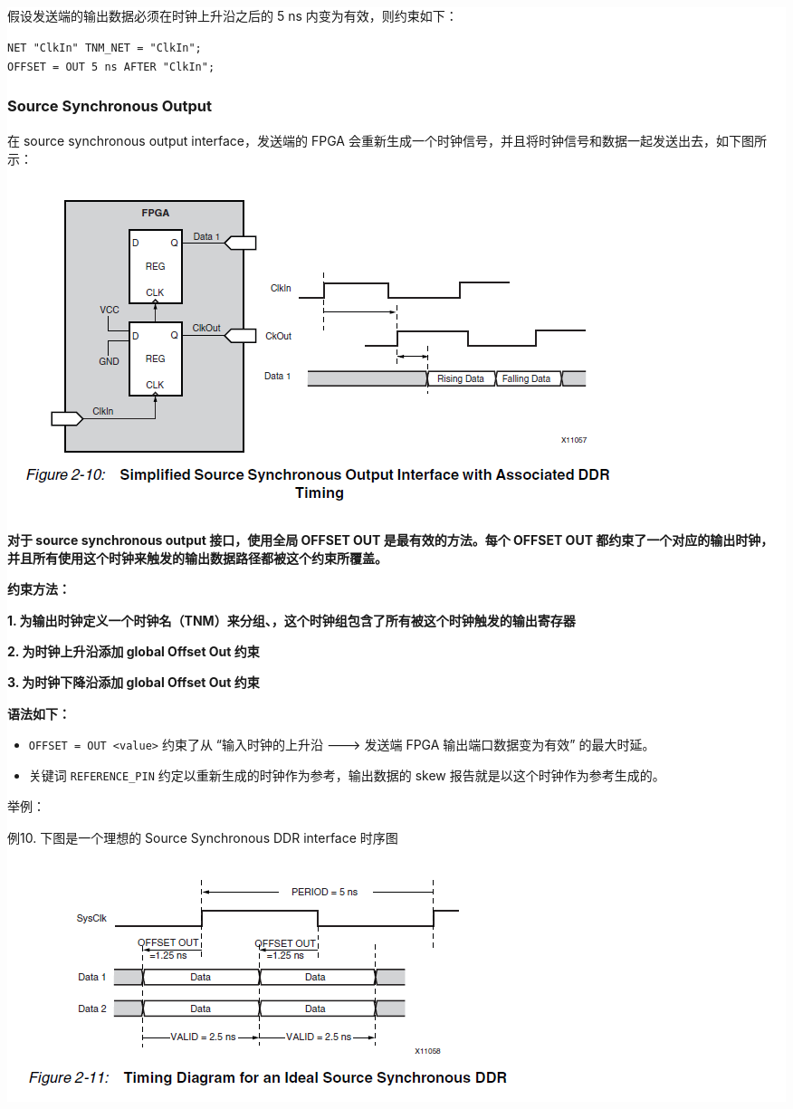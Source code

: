 假设发送端的输出数据必须在时钟上升沿之后的 5 ns 内变为有效，则约束如下：

    NET "ClkIn" TNM_NET = "ClkIn";
    OFFSET = OUT 5 ns AFTER "ClkIn";

### Source Synchronous Output

在 source synchronous output interface，发送端的 FPGA 会重新生成一个时钟信号，并且将时钟信号和数据一起发送出去，如下图所示：

![source synchronous output](/images/static-timing-analysis-2-xilinx-sta/source_synchronous_out.png)

**对于 source synchronous output 接口，使用全局 OFFSET OUT 是最有效的方法。每个 OFFSET OUT 都约束了一个对应的输出时钟，并且所有使用这个时钟来触发的输出数据路径都被这个约束所覆盖。**

**约束方法：**

**1. 为输出时钟定义一个时钟名（TNM）来分组、，这个时钟组包含了所有被这个时钟触发的输出寄存器**

**2. 为时钟上升沿添加 global Offset Out 约束**

**3. 为时钟下降沿添加 global Offset Out 约束**

**语法如下：**

+ `OFFSET = OUT <value>` 约束了从 “输入时钟的上升沿 ---> 发送端 FPGA 输出端口数据变为有效” 的最大时延。

+ 关键词 `REFERENCE_PIN` 约定以重新生成的时钟作为参考，输出数据的 skew 报告就是以这个时钟作为参考生成的。

举例：

例10. 下图是一个理想的 Source Synchronous DDR interface 时序图

![example10](/images/static-timing-analysis-2-xilinx-sta/example10.png)
